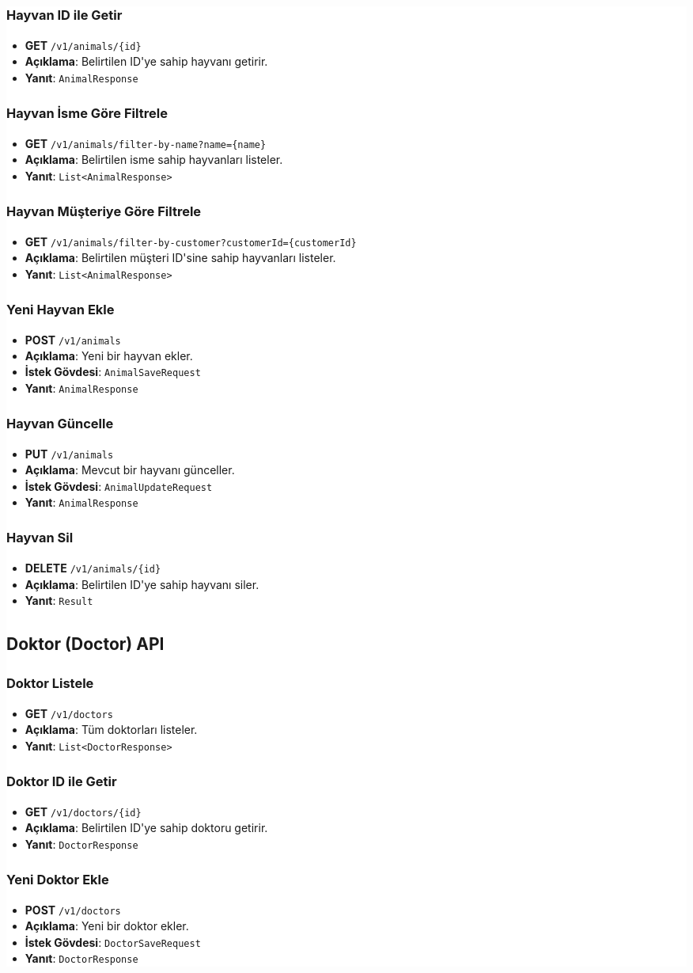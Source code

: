 ### Hayvan ID ile Getir
- **GET** `/v1/animals/{id}`
- **Açıklama**: Belirtilen ID'ye sahip hayvanı getirir.
- **Yanıt**: `AnimalResponse`

### Hayvan İsme Göre Filtrele
- **GET** `/v1/animals/filter-by-name?name={name}`
- **Açıklama**: Belirtilen isme sahip hayvanları listeler.
- **Yanıt**: `List<AnimalResponse>`

### Hayvan Müşteriye Göre Filtrele
- **GET** `/v1/animals/filter-by-customer?customerId={customerId}`
- **Açıklama**: Belirtilen müşteri ID'sine sahip hayvanları listeler.
- **Yanıt**: `List<AnimalResponse>`

### Yeni Hayvan Ekle
- **POST** `/v1/animals`
- **Açıklama**: Yeni bir hayvan ekler.
- **İstek Gövdesi**: `AnimalSaveRequest`
- **Yanıt**: `AnimalResponse`

### Hayvan Güncelle
- **PUT** `/v1/animals`
- **Açıklama**: Mevcut bir hayvanı günceller.
- **İstek Gövdesi**: `AnimalUpdateRequest`
- **Yanıt**: `AnimalResponse`

### Hayvan Sil
- **DELETE** `/v1/animals/{id}`
- **Açıklama**: Belirtilen ID'ye sahip hayvanı siler.
- **Yanıt**: `Result`

## Doktor (Doctor) API

### Doktor Listele
- **GET** `/v1/doctors`
- **Açıklama**: Tüm doktorları listeler.
- **Yanıt**: `List<DoctorResponse>`

### Doktor ID ile Getir
- **GET** `/v1/doctors/{id}`
- **Açıklama**: Belirtilen ID'ye sahip doktoru getirir.
- **Yanıt**: `DoctorResponse`

### Yeni Doktor Ekle
- **POST** `/v1/doctors`
- **Açıklama**: Yeni bir doktor ekler.
- **İstek Gövdesi**: `DoctorSaveRequest`
- **Yanıt**: `DoctorResponse`
